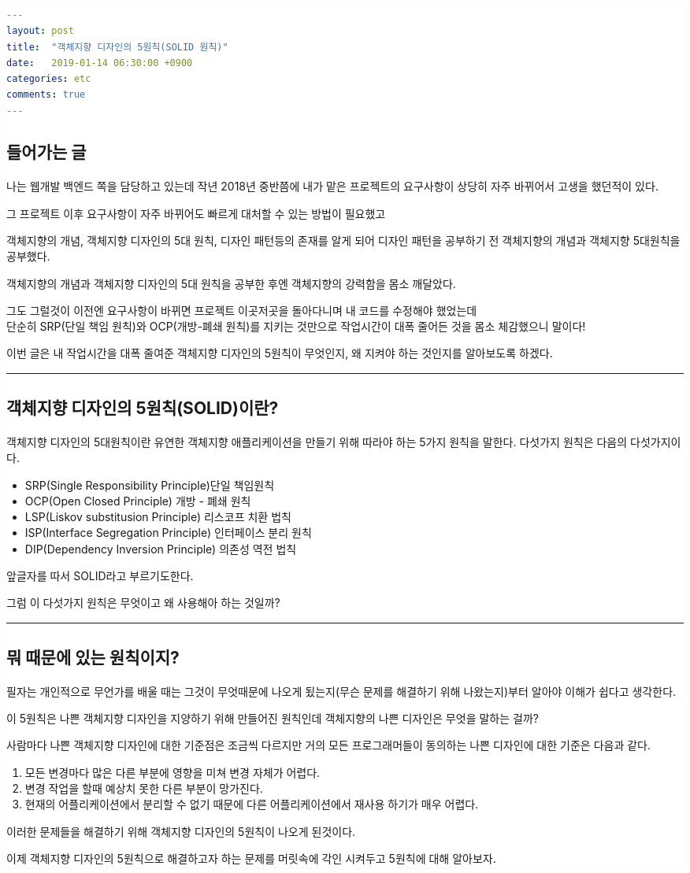 ```yaml
---
layout: post
title:  "객체지향 디자인의 5원칙(SOLID 원칙)"
date:   2019-01-14 06:30:00 +0900
categories: etc
comments: true
---
```


## 들어가는 글
나는 웹개발 백엔드 쪽을 담당하고 있는데 작년 2018년 중반쯤에 내가 맡은 프로젝트의 요구사항이 상당히 자주 바뀌어서 고생을 했던적이 있다.

그 프로젝트 이후 요구사항이 자주 바뀌어도 빠르게 대처할 수 있는 방법이 필요했고

객체지향의 개념, 객체지향 디자인의 5대 원칙, 디자인 패턴등의 존재를 알게 되어 디자인 패턴을 공부하기 전 객체지향의 개념과 객체지향 5대원칙을 공부했다.

객체지향의 개념과 객체지향 디자인의 5대 원칙을 공부한 후엔 객체지향의 강력함을 몸소 깨달았다.

그도 그럴것이 이전엔 요구사항이 바뀌면 프로젝트 이곳저곳을 돌아다니며 내 코드를 수정해야 했었는데  
단순히 SRP(단일 책임 원칙)와 OCP(개방-폐쇄 원칙)를 지키는 것만으로 작업시간이 대폭 줄어든 것을 몸소 체감했으니 말이다!

이번 글은 내 작업시간을 대폭 줄여준 객체지향 디자인의 5원칙이 무엇인지, 왜 지켜야 하는 것인지를 알아보도록 하겠다.

* * *

## 객체지향 디자인의 5원칙(SOLID)이란?

객체지향 디자인의 5대원칙이란 유연한 객체지향 애플리케이션을 만들기 위해 따라야 하는 5가지 원칙을 말한다. 다섯가지 원칙은 다음의 다섯가지이다.

* SRP(Single Responsibility Principle)단일 책임원칙
* OCP(Open Closed Principle) 개방 - 폐쇄 원칙
* LSP(Liskov substitusion Principle) 리스코프 치환 법칙
* ISP(Interface Segregation Principle) 인터페이스 분리 원칙
* DIP(Dependency Inversion Principle) 의존성 역전 법칙

앞글자를 따서 SOLID라고 부르기도한다.

그럼 이 다섯가지 원칙은 무엇이고 왜 사용해아 하는 것일까?

* * *

## 뭐 때문에 있는 원칙이지?

필자는 개인적으로 무언가를 배울 때는 그것이 무엇때문에 나오게 됬는지(무슨 문제를 해결하기 위해 나왔는지)부터 알아야 이해가 쉽다고 생각한다.

이 5원칙은 나쁜 객체지향 디자인을 지양하기 위해 만들어진 원칙인데 객체지향의 나쁜 디자인은 무엇을 말하는 걸까?

사람마다 나쁜 객체지향 디자인에 대한 기준점은 조금씩 다르지만 거의 모든 프로그래머들이 동의하는 나쁜 디자인에 대한 기준은 다음과 같다.

1. 모든 변경마다 많은 다른 부분에 영향을 미쳐 변경 자체가 어렵다.
2. 변경 작업을 할때 예상치 못한 다른 부분이 망가진다.
3. 현재의 어플리케이션에서 분리할 수 없기 때문에 다른 어플리케이션에서 재사용 하기가 매우 어렵다.

이러한 문제들을 해결하기 위해 객체지향 디자인의 5원칙이 나오게 된것이다.

이제 객체지향 디자인의 5원칙으로 해결하고자 하는 문제를 머릿속에 각인 시켜두고 5원칙에 대해 알아보자.
